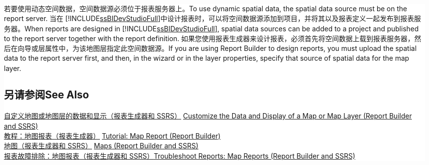 <span data-ttu-id="6159c-253">若要使用动态空间数据，空间数据源必须位于报表服务器上。</span><span class="sxs-lookup"><span data-stu-id="6159c-253">To use dynamic spatial data, the spatial data source must be on the report server.</span></span> <span data-ttu-id="6159c-254">当在 [!INCLUDE[ssBIDevStudioFull](../../includes/ssbidevstudiofull-md.md)]中设计报表时，可以将空间数据源添加到项目，并将其以及报表定义一起发布到报表服务器。</span><span class="sxs-lookup"><span data-stu-id="6159c-254">When reports are designed in [!INCLUDE[ssBIDevStudioFull](../../includes/ssbidevstudiofull-md.md)], spatial data sources can be added to a project and published to the report server together with the report definition.</span></span> <span data-ttu-id="6159c-255">如果您使用报表生成器来设计报表，必须首先将空间数据上载到报表服务器，然后在向导或层属性中，为该地图层指定此空间数据源。</span><span class="sxs-lookup"><span data-stu-id="6159c-255">If you are using Report Builder to design reports, you must upload the spatial data to the report server first, and then, in the wizard or in the layer properties, specify that source of spatial data for the map layer.</span></span>  
  

  
## <a name="see-also"></a><span data-ttu-id="6159c-256">另请参阅</span><span class="sxs-lookup"><span data-stu-id="6159c-256">See Also</span></span>  
 <span data-ttu-id="6159c-257">[自定义地图或地图层的数据和显示（报表生成器和 SSRS）](customize-the-data-and-display-of-a-map-or-map-layer-report-builder-and-ssrs.md) </span><span class="sxs-lookup"><span data-stu-id="6159c-257">[Customize the Data and Display of a Map or Map Layer &#40;Report Builder and SSRS&#41;](customize-the-data-and-display-of-a-map-or-map-layer-report-builder-and-ssrs.md) </span></span>  
 <span data-ttu-id="6159c-258">[教程：地图报表（报表生成器）](../tutorial-map-report-report-builder.md) </span><span class="sxs-lookup"><span data-stu-id="6159c-258">[Tutorial: Map Report &#40;Report Builder&#41;](../tutorial-map-report-report-builder.md) </span></span>  
 <span data-ttu-id="6159c-259">[地图（报表生成器和 SSRS）](maps-report-builder-and-ssrs.md) </span><span class="sxs-lookup"><span data-stu-id="6159c-259">[Maps &#40;Report Builder and SSRS&#41;](maps-report-builder-and-ssrs.md) </span></span>  
 [<span data-ttu-id="6159c-260">报表故障排除：地图报表（报表生成器和 SSRS）</span><span class="sxs-lookup"><span data-stu-id="6159c-260">Troubleshoot Reports: Map Reports &#40;Report Builder and SSRS&#41;</span></span>](troubleshoot-reports-map-reports-report-builder-and-ssrs.md)  
  
  
